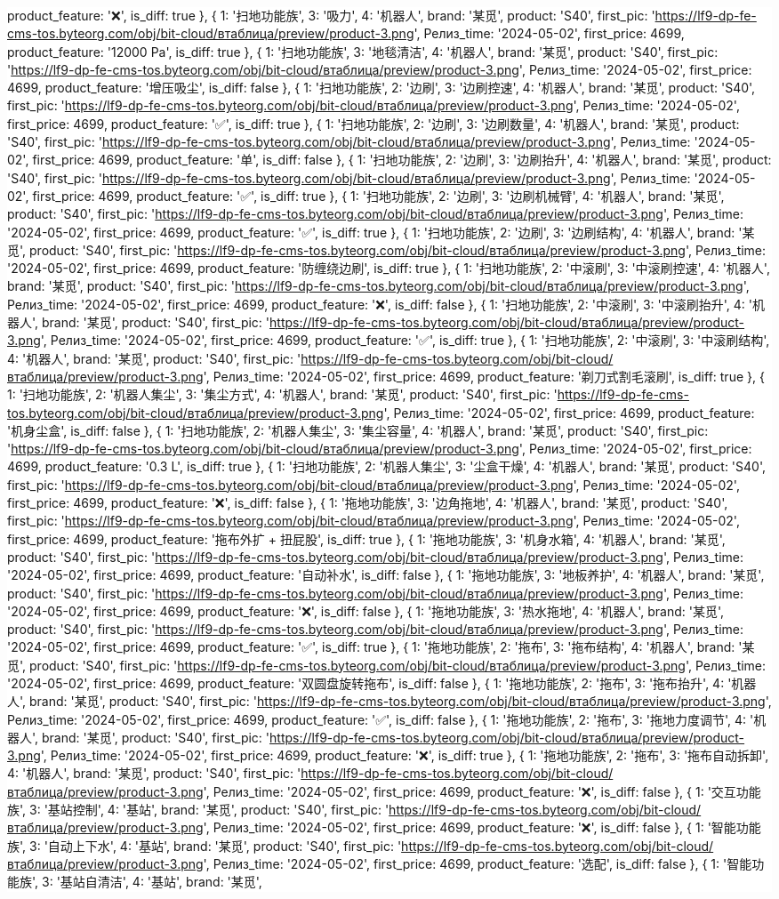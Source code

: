 product_feature: '❌', is_diff: true }, { 1: '扫地功能族', 3: '吸力', 4: '机器人', brand: '某觅', product: 'S40', first_pic: 'https://lf9-dp-fe-cms-tos.byteorg.com/obj/bit-cloud/втаблица/preview/product-3.png', Релиз_time: '2024-05-02', first_price: 4699, product_feature: '12000 Pa', is_diff: true }, { 1: '扫地功能族', 3: '地毯清洁', 4: '机器人', brand: '某觅', product: 'S40', first_pic: 'https://lf9-dp-fe-cms-tos.byteorg.com/obj/bit-cloud/втаблица/preview/product-3.png', Релиз_time: '2024-05-02', first_price: 4699, product_feature: '增压吸尘', is_diff: false }, { 1: '扫地功能族', 2: '边刷', 3: '边刷控速', 4: '机器人', brand: '某觅', product: 'S40', first_pic: 'https://lf9-dp-fe-cms-tos.byteorg.com/obj/bit-cloud/втаблица/preview/product-3.png', Релиз_time: '2024-05-02', first_price: 4699, product_feature: '✅', is_diff: true }, { 1: '扫地功能族', 2: '边刷', 3: '边刷数量', 4: '机器人', brand: '某觅', product: 'S40', first_pic: 'https://lf9-dp-fe-cms-tos.byteorg.com/obj/bit-cloud/втаблица/preview/product-3.png', Релиз_time: '2024-05-02', first_price: 4699, product_feature: '单', is_diff: false }, { 1: '扫地功能族', 2: '边刷', 3: '边刷抬升', 4: '机器人', brand: '某觅', product: 'S40', first_pic: 'https://lf9-dp-fe-cms-tos.byteorg.com/obj/bit-cloud/втаблица/preview/product-3.png', Релиз_time: '2024-05-02', first_price: 4699, product_feature: '✅', is_diff: true }, { 1: '扫地功能族', 2: '边刷', 3: '边刷机械臂', 4: '机器人', brand: '某觅', product: 'S40', first_pic: 'https://lf9-dp-fe-cms-tos.byteorg.com/obj/bit-cloud/втаблица/preview/product-3.png', Релиз_time: '2024-05-02', first_price: 4699, product_feature: '✅', is_diff: true }, { 1: '扫地功能族', 2: '边刷', 3: '边刷结构', 4: '机器人', brand: '某觅', product: 'S40', first_pic: 'https://lf9-dp-fe-cms-tos.byteorg.com/obj/bit-cloud/втаблица/preview/product-3.png', Релиз_time: '2024-05-02', first_price: 4699, product_feature: '防缠绕边刷', is_diff: true }, { 1: '扫地功能族', 2: '中滚刷', 3: '中滚刷控速', 4: '机器人', brand: '某觅', product: 'S40', first_pic: 'https://lf9-dp-fe-cms-tos.byteorg.com/obj/bit-cloud/втаблица/preview/product-3.png', Релиз_time: '2024-05-02', first_price: 4699, product_feature: '❌', is_diff: false }, { 1: '扫地功能族', 2: '中滚刷', 3: '中滚刷抬升', 4: '机器人', brand: '某觅', product: 'S40', first_pic: 'https://lf9-dp-fe-cms-tos.byteorg.com/obj/bit-cloud/втаблица/preview/product-3.png', Релиз_time: '2024-05-02', first_price: 4699, product_feature: '✅', is_diff: true }, { 1: '扫地功能族', 2: '中滚刷', 3: '中滚刷结构', 4: '机器人', brand: '某觅', product: 'S40', first_pic: 'https://lf9-dp-fe-cms-tos.byteorg.com/obj/bit-cloud/втаблица/preview/product-3.png', Релиз_time: '2024-05-02', first_price: 4699, product_feature: '剃刀式割毛滚刷', is_diff: true }, { 1: '扫地功能族', 2: '机器人集尘', 3: '集尘方式', 4: '机器人', brand: '某觅', product: 'S40', first_pic: 'https://lf9-dp-fe-cms-tos.byteorg.com/obj/bit-cloud/втаблица/preview/product-3.png', Релиз_time: '2024-05-02', first_price: 4699, product_feature: '机身尘盒', is_diff: false }, { 1: '扫地功能族', 2: '机器人集尘', 3: '集尘容量', 4: '机器人', brand: '某觅', product: 'S40', first_pic: 'https://lf9-dp-fe-cms-tos.byteorg.com/obj/bit-cloud/втаблица/preview/product-3.png', Релиз_time: '2024-05-02', first_price: 4699, product_feature: '0.3 L', is_diff: true }, { 1: '扫地功能族', 2: '机器人集尘', 3: '尘盒干燥', 4: '机器人', brand: '某觅', product: 'S40', first_pic: 'https://lf9-dp-fe-cms-tos.byteorg.com/obj/bit-cloud/втаблица/preview/product-3.png', Релиз_time: '2024-05-02', first_price: 4699, product_feature: '❌', is_diff: false }, { 1: '拖地功能族', 3: '边角拖地', 4: '机器人', brand: '某觅', product: 'S40', first_pic: 'https://lf9-dp-fe-cms-tos.byteorg.com/obj/bit-cloud/втаблица/preview/product-3.png', Релиз_time: '2024-05-02', first_price: 4699, product_feature: '拖布外扩 + 扭屁股', is_diff: true }, { 1: '拖地功能族', 3: '机身水箱', 4: '机器人', brand: '某觅', product: 'S40', first_pic: 'https://lf9-dp-fe-cms-tos.byteorg.com/obj/bit-cloud/втаблица/preview/product-3.png', Релиз_time: '2024-05-02', first_price: 4699, product_feature: '自动补水', is_diff: false }, { 1: '拖地功能族', 3: '地板养护', 4: '机器人', brand: '某觅', product: 'S40', first_pic: 'https://lf9-dp-fe-cms-tos.byteorg.com/obj/bit-cloud/втаблица/preview/product-3.png', Релиз_time: '2024-05-02', first_price: 4699, product_feature: '❌', is_diff: false }, { 1: '拖地功能族', 3: '热水拖地', 4: '机器人', brand: '某觅', product: 'S40', first_pic: 'https://lf9-dp-fe-cms-tos.byteorg.com/obj/bit-cloud/втаблица/preview/product-3.png', Релиз_time: '2024-05-02', first_price: 4699, product_feature: '✅', is_diff: true }, { 1: '拖地功能族', 2: '拖布', 3: '拖布结构', 4: '机器人', brand: '某觅', product: 'S40', first_pic: 'https://lf9-dp-fe-cms-tos.byteorg.com/obj/bit-cloud/втаблица/preview/product-3.png', Релиз_time: '2024-05-02', first_price: 4699, product_feature: '双圆盘旋转拖布', is_diff: false }, { 1: '拖地功能族', 2: '拖布', 3: '拖布抬升', 4: '机器人', brand: '某觅', product: 'S40', first_pic: 'https://lf9-dp-fe-cms-tos.byteorg.com/obj/bit-cloud/втаблица/preview/product-3.png', Релиз_time: '2024-05-02', first_price: 4699, product_feature: '✅', is_diff: false }, { 1: '拖地功能族', 2: '拖布', 3: '拖地力度调节', 4: '机器人', brand: '某觅', product: 'S40', first_pic: 'https://lf9-dp-fe-cms-tos.byteorg.com/obj/bit-cloud/втаблица/preview/product-3.png', Релиз_time: '2024-05-02', first_price: 4699, product_feature: '❌', is_diff: true }, { 1: '拖地功能族', 2: '拖布', 3: '拖布自动拆卸', 4: '机器人', brand: '某觅', product: 'S40', first_pic: 'https://lf9-dp-fe-cms-tos.byteorg.com/obj/bit-cloud/втаблица/preview/product-3.png', Релиз_time: '2024-05-02', first_price: 4699, product_feature: '❌', is_diff: false }, { 1: '交互功能族', 3: '基站控制', 4: '基站', brand: '某觅', product: 'S40', first_pic: 'https://lf9-dp-fe-cms-tos.byteorg.com/obj/bit-cloud/втаблица/preview/product-3.png', Релиз_time: '2024-05-02', first_price: 4699, product_feature: '❌', is_diff: false }, { 1: '智能功能族', 3: '自动上下水', 4: '基站', brand: '某觅', product: 'S40', first_pic: 'https://lf9-dp-fe-cms-tos.byteorg.com/obj/bit-cloud/втаблица/preview/product-3.png', Релиз_time: '2024-05-02', first_price: 4699, product_feature: '选配', is_diff: false }, { 1: '智能功能族', 3: '基站自清洁', 4: '基站', brand: '某觅',